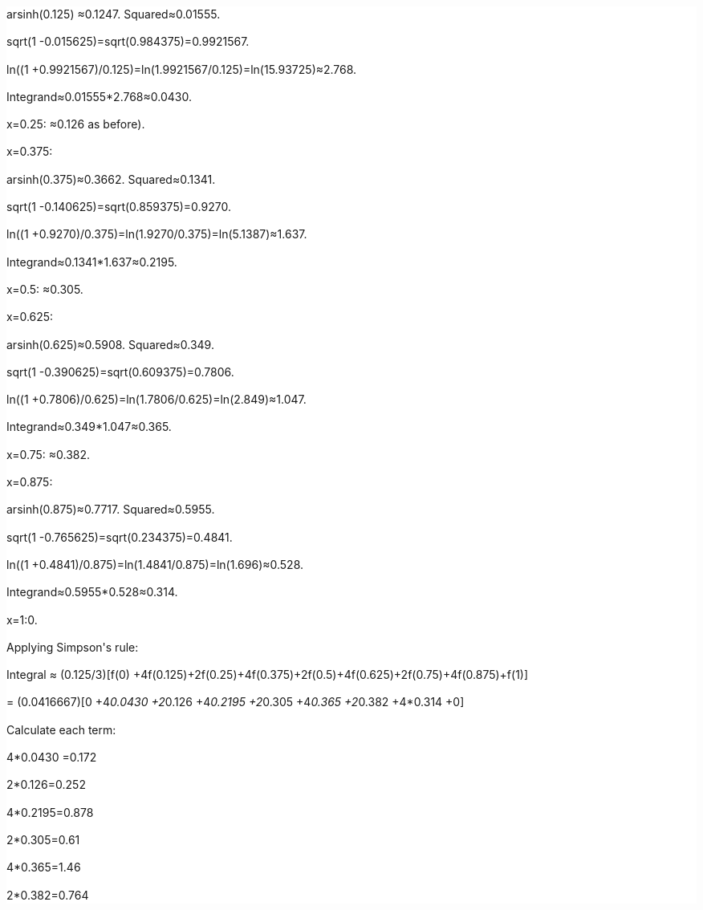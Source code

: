 arsinh(0.125) ≈0.1247. Squared≈0.01555.

sqrt(1 -0.015625)=sqrt(0.984375)=0.9921567.

ln((1 +0.9921567)/0.125)=ln(1.9921567/0.125)=ln(15.93725)≈2.768.

Integrand≈0.01555*2.768≈0.0430.

x=0.25: ≈0.126 as before).

x=0.375:

arsinh(0.375)≈0.3662. Squared≈0.1341.

sqrt(1 -0.140625)=sqrt(0.859375)=0.9270.

ln((1 +0.9270)/0.375)=ln(1.9270/0.375)=ln(5.1387)≈1.637.

Integrand≈0.1341*1.637≈0.2195.

x=0.5: ≈0.305.

x=0.625:

arsinh(0.625)≈0.5908. Squared≈0.349.

sqrt(1 -0.390625)=sqrt(0.609375)=0.7806.

ln((1 +0.7806)/0.625)=ln(1.7806/0.625)=ln(2.849)≈1.047.

Integrand≈0.349*1.047≈0.365.

x=0.75: ≈0.382.

x=0.875:

arsinh(0.875)≈0.7717. Squared≈0.5955.

sqrt(1 -0.765625)=sqrt(0.234375)=0.4841.

ln((1 +0.4841)/0.875)=ln(1.4841/0.875)=ln(1.696)≈0.528.

Integrand≈0.5955*0.528≈0.314.

x=1:0.

Applying Simpson's rule:

Integral ≈ (0.125/3)[f(0) +4f(0.125)+2f(0.25)+4f(0.375)+2f(0.5)+4f(0.625)+2f(0.75)+4f(0.875)+f(1)]

= (0.0416667)[0 +4*0.0430 +2*0.126 +4*0.2195 +2*0.305 +4*0.365 +2*0.382 +4*0.314 +0]

Calculate each term:

4*0.0430 =0.172

2*0.126=0.252

4*0.2195=0.878

2*0.305=0.61

4*0.365=1.46

2*0.382=0.764
